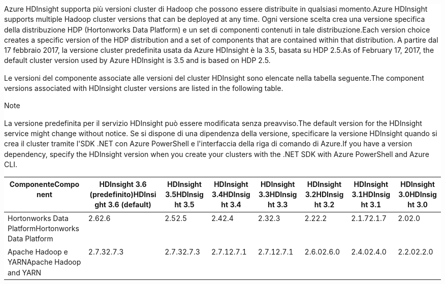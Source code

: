 <span data-ttu-id="1b66e-109">Azure HDInsight supporta più versioni cluster di Hadoop che possono essere distribuite in qualsiasi momento.</span><span class="sxs-lookup"><span data-stu-id="1b66e-109">Azure HDInsight supports multiple Hadoop cluster versions that can be deployed at any time.</span></span> <span data-ttu-id="1b66e-110">Ogni versione scelta crea una versione specifica della distribuzione HDP (Hortonworks Data Platform) e un set di componenti contenuti in tale distribuzione.</span><span class="sxs-lookup"><span data-stu-id="1b66e-110">Each version choice creates a specific version of the HDP distribution and a set of components that are contained within that distribution.</span></span> <span data-ttu-id="1b66e-111">A partire dal 17 febbraio 2017, la versione cluster predefinita usata da Azure HDInsight è la 3.5, basata su HDP 2.5.</span><span class="sxs-lookup"><span data-stu-id="1b66e-111">As of February 17, 2017, the default cluster version used by Azure HDInsight is 3.5 and is based on HDP 2.5.</span></span>

<span data-ttu-id="1b66e-112">Le versioni del componente associate alle versioni del cluster HDInsight sono elencate nella tabella seguente.</span><span class="sxs-lookup"><span data-stu-id="1b66e-112">The component versions associated with HDInsight cluster versions are listed in the following table.</span></span> 

> [!NOTE]
> <span data-ttu-id="1b66e-113">La versione predefinita per il servizio HDInsight può essere modificata senza preavviso.</span><span class="sxs-lookup"><span data-stu-id="1b66e-113">The default version for the HDInsight service might change without notice.</span></span> <span data-ttu-id="1b66e-114">Se si dispone di una dipendenza della versione, specificare la versione HDInsight quando si crea il cluster tramite l'SDK .NET con Azure PowerShell e l'interfaccia della riga di comando di Azure.</span><span class="sxs-lookup"><span data-stu-id="1b66e-114">If you have a version dependency, specify the HDInsight version when you create your clusters with the .NET SDK with Azure PowerShell and Azure CLI.</span></span>

| <span data-ttu-id="1b66e-115">Componente</span><span class="sxs-lookup"><span data-stu-id="1b66e-115">Component</span></span> | <span data-ttu-id="1b66e-116">HDInsight 3.6 (predefinito)</span><span class="sxs-lookup"><span data-stu-id="1b66e-116">HDInsight 3.6 (default)</span></span> | <span data-ttu-id="1b66e-117">HDInsight 3.5</span><span class="sxs-lookup"><span data-stu-id="1b66e-117">HDInsight 3.5</span></span> | <span data-ttu-id="1b66e-118">HDInsight 3.4</span><span class="sxs-lookup"><span data-stu-id="1b66e-118">HDInsight 3.4</span></span> | <span data-ttu-id="1b66e-119">HDInsight 3.3</span><span class="sxs-lookup"><span data-stu-id="1b66e-119">HDInsight 3.3</span></span> | <span data-ttu-id="1b66e-120">HDInsight 3.2</span><span class="sxs-lookup"><span data-stu-id="1b66e-120">HDInsight 3.2</span></span> | <span data-ttu-id="1b66e-121">HDInsight 3.1</span><span class="sxs-lookup"><span data-stu-id="1b66e-121">HDInsight 3.1</span></span> | <span data-ttu-id="1b66e-122">HDInsight 3.0</span><span class="sxs-lookup"><span data-stu-id="1b66e-122">HDInsight 3.0</span></span> |
| --- | --- | --- | --- | --- | --- | --- |--- |
| <span data-ttu-id="1b66e-123">Hortonworks Data Platform</span><span class="sxs-lookup"><span data-stu-id="1b66e-123">Hortonworks Data Platform</span></span> |<span data-ttu-id="1b66e-124">2.6</span><span class="sxs-lookup"><span data-stu-id="1b66e-124">2.6</span></span> |<span data-ttu-id="1b66e-125">2.5</span><span class="sxs-lookup"><span data-stu-id="1b66e-125">2.5</span></span> |<span data-ttu-id="1b66e-126">2.4</span><span class="sxs-lookup"><span data-stu-id="1b66e-126">2.4</span></span> |<span data-ttu-id="1b66e-127">2.3</span><span class="sxs-lookup"><span data-stu-id="1b66e-127">2.3</span></span> |<span data-ttu-id="1b66e-128">2.2</span><span class="sxs-lookup"><span data-stu-id="1b66e-128">2.2</span></span> |<span data-ttu-id="1b66e-129">2.1.7</span><span class="sxs-lookup"><span data-stu-id="1b66e-129">2.1.7</span></span> |<span data-ttu-id="1b66e-130">2.0</span><span class="sxs-lookup"><span data-stu-id="1b66e-130">2.0</span></span> |
| <span data-ttu-id="1b66e-131">Apache Hadoop e YARN</span><span class="sxs-lookup"><span data-stu-id="1b66e-131">Apache Hadoop and YARN</span></span> |<span data-ttu-id="1b66e-132">2.7.3</span><span class="sxs-lookup"><span data-stu-id="1b66e-132">2.7.3</span></span> |<span data-ttu-id="1b66e-133">2.7.3</span><span class="sxs-lookup"><span data-stu-id="1b66e-133">2.7.3</span></span> |<span data-ttu-id="1b66e-134">2.7.1</span><span class="sxs-lookup"><span data-stu-id="1b66e-134">2.7.1</span></span> |<span data-ttu-id="1b66e-135">2.7.1</span><span class="sxs-lookup"><span data-stu-id="1b66e-135">2.7.1</span></span> |<span data-ttu-id="1b66e-136">2.6.0</span><span class="sxs-lookup"><span data-stu-id="1b66e-136">2.6.0</span></span> |<span data-ttu-id="1b66e-137">2.4.0</span><span class="sxs-lookup"><span data-stu-id="1b66e-137">2.4.0</span></span> |<span data-ttu-id="1b66e-138">2.2.0</span><span class="sxs-lookup"><span data-stu-id="1b66e-138">2.2.0</span></span> |